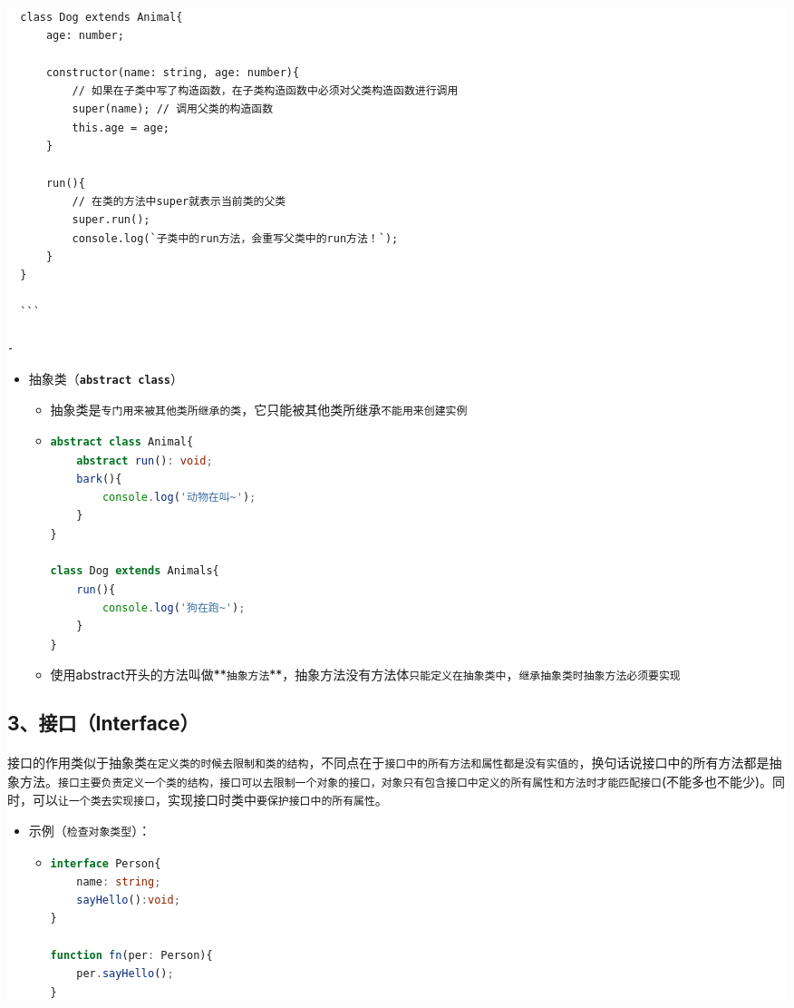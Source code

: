      class Dog extends Animal{
          age: number;
      
          constructor(name: string, age: number){
              // 如果在子类中写了构造函数，在子类构造函数中必须对父类构造函数进行调用
              super(name); // 调用父类的构造函数
              this.age = age;
          }
      
          run(){
              // 在类的方法中super就表示当前类的父类
              super.run();
              console.log(`子类中的run方法，会重写父类中的run方法！`);
          }
      }
      
      ```
  
    - 
  
  - 抽象类（**`abstract class`**）
  
    - 抽象类是`专门用来被其他类所继承的类`，它只能被其他类所继承`不能用来创建实例`
  
    - ```typescript
      abstract class Animal{
          abstract run(): void;
          bark(){
              console.log('动物在叫~');
          }
      }
      
      class Dog extends Animals{
          run(){
              console.log('狗在跑~');
          }
      }
      ```
  
    - 使用abstract开头的方法叫做**`抽象方法`**，抽象方法没有方法体`只能定义在抽象类中`，`继承抽象类时抽象方法必须要实现`
  
    

## 3、接口（Interface）

接口的作用类似于抽象类`在定义类的时候去限制和类的结构`，不同点在于`接口中的所有方法和属性都是没有实值的`，换句话说接口中的所有方法都是抽象方法。`接口主要负责定义一个类的结构，接口可以去限制一个对象的接口，对象只有包含接口中定义的所有属性和方法时才能匹配接口`(不能多也不能少)。同时，可以`让一个类去实现接口`，实现接口时类中`要保护接口中的所有属性`。

- 示例（`检查对象类型`）：

  - ```typescript
    interface Person{
        name: string;
        sayHello():void;
    }
    
    function fn(per: Person){
        per.sayHello();
    }
    